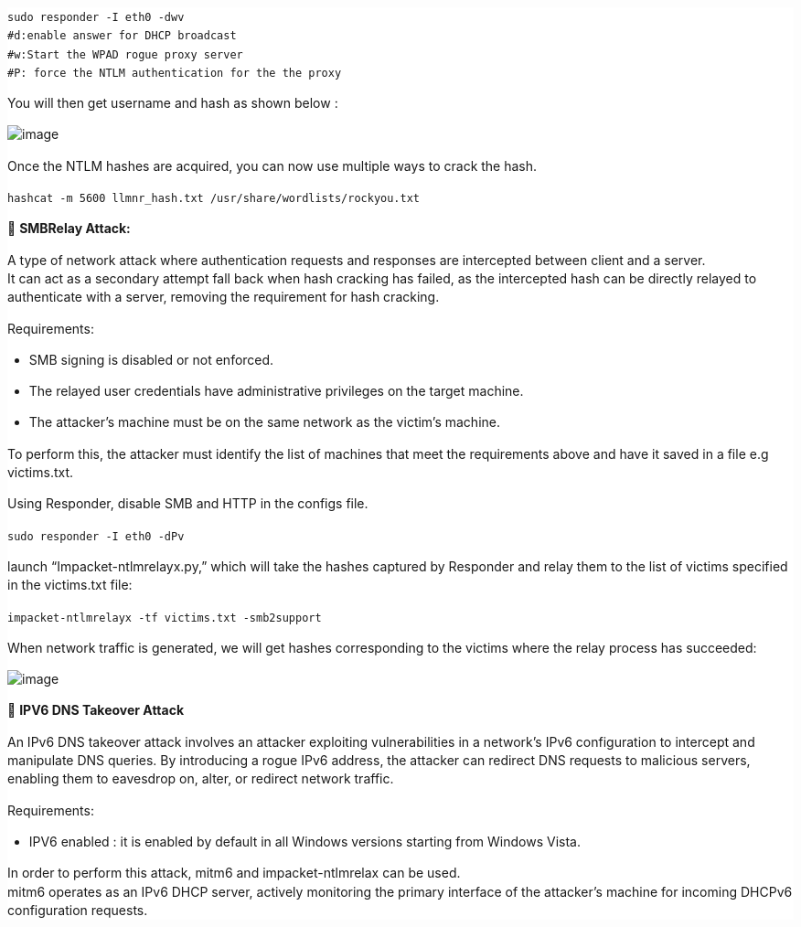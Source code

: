     sudo responder -I eth0 -dwv
    #d:enable answer for DHCP broadcast
    #w:Start the WPAD rogue proxy server
    #P: force the NTLM authentication for the the proxy  

You will then get username and hash as shown below :

  ![image](https://github.com/user-attachments/assets/aa31c708-a469-4ac7-a851-b9a8fde40a81)

Once the NTLM hashes are acquired, you can now use multiple ways to crack the hash.

    hashcat -m 5600 llmnr_hash.txt /usr/share/wordlists/rockyou.txt 

🚩 **SMBRelay Attack:**

A type of network attack where authentication requests and responses are intercepted between client and a server.  
It can act as a secondary attempt fall back when hash cracking has failed, as the intercepted hash can be directly relayed to authenticate with a server, removing the requirement for hash cracking.

Requirements:

* SMB signing is disabled or not enforced.

* The relayed user credentials have administrative privileges on the target machine.

* The attacker’s machine must be on the same network as the victim’s machine.

To perform this, the attacker must identify the list of machines that meet the requirements above and have it saved in a file e.g victims.txt.

Using Responder, disable SMB and HTTP in the configs file.

    sudo responder -I eth0 -dPv

launch “Impacket-ntlmrelayx.py,” which will take the hashes captured by Responder and relay them to the list of victims specified in the victims.txt file:

    impacket-ntlmrelayx -tf victims.txt -smb2support

When network traffic is generated, we will get hashes corresponding to the victims where the relay process has succeeded:

![image](https://github.com/user-attachments/assets/092903a7-6f48-4b9e-a9b0-ca82570b4759)

🚩 **IPV6 DNS Takeover Attack**  

An IPv6 DNS takeover attack involves an attacker exploiting vulnerabilities in a network’s IPv6 configuration to intercept and manipulate DNS queries. By introducing a rogue IPv6 address, the attacker can redirect DNS requests to malicious servers, enabling them to eavesdrop on, alter, or redirect network traffic.

Requirements:

* IPV6 enabled : it is enabled by default in all Windows versions starting from Windows Vista.

In order to perform this attack, mitm6 and impacket-ntlmrelax can be used.  
mitm6 operates as an IPv6 DHCP server, actively monitoring the primary interface of the attacker’s machine for incoming DHCPv6 configuration requests.  

